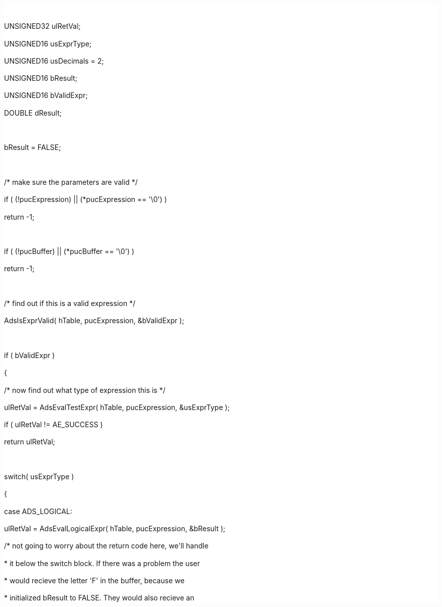  

UNSIGNED32 ulRetVal;

UNSIGNED16 usExprType;

UNSIGNED16 usDecimals = 2;

UNSIGNED16 bResult;

UNSIGNED16 bValidExpr;

DOUBLE dResult;

 

bResult = FALSE;

 

/\* make sure the parameters are valid \*/

if ( (!pucExpression) || (\*pucExpression == '\0') )

return -1;

 

if ( (!pucBuffer) || (\*pucBuffer == '\0') )

return -1;

 

/\* find out if this is a valid expression \*/

AdsIsExprValid( hTable, pucExpression, &bValidExpr );

 

if ( bValidExpr )

{

/\* now find out what type of expression this is \*/

ulRetVal = AdsEvalTestExpr( hTable, pucExpression, &usExprType );

if ( ulRetVal != AE\_SUCCESS )

return ulRetVal;

 

switch( usExprType )

{

case ADS\_LOGICAL:

ulRetVal = AdsEvalLogicalExpr( hTable, pucExpression, &bResult );

/\* not going to worry about the return code here, we'll handle

\* it below the switch block. If there was a problem the user

\* would recieve the letter 'F' in the buffer, because we

\* initialized bResult to FALSE. They would also recieve an

